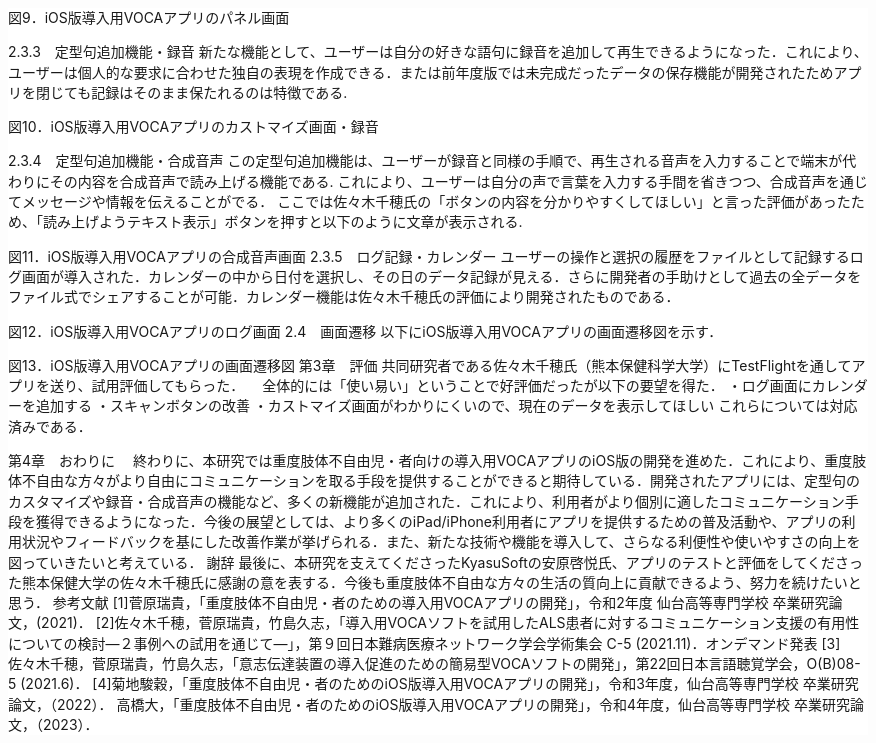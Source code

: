 図9．iOS版導入用VOCAアプリのパネル画面










2.3.3　定型句追加機能・録音
新たな機能として、ユーザーは自分の好きな語句に録音を追加して再生できるようになった．これにより、ユーザーは個人的な要求に合わせた独自の表現を作成できる．または前年度版では未完成だったデータの保存機能が開発されたためアプリを閉じても記録はそのまま保たれるのは特徴である.
 
図10．iOS版導入用VOCAアプリのカストマイズ画面・録音



2.3.4　定型句追加機能・合成音声
この定型句追加機能は、ユーザーが録音と同様の手順で、再生される音声を入力することで端末が代わりにその内容を合成音声で読み上げる機能である. これにより、ユーザーは自分の声で言葉を入力する手間を省きつつ、合成音声を通じてメッセージや情報を伝えることがでる． ここでは佐々木千穂氏の「ボタンの内容を分かりやすくしてほしい」と言った評価があったため、「読み上げようテキスト表示」ボタンを押すと以下のように文章が表示される.

 
図11．iOS版導入用VOCAアプリの合成音声画面
2.3.5　ログ記録・カレンダー
ユーザーの操作と選択の履歴をファイルとして記録するログ画面が導入された．カレンダーの中から日付を選択し、その日のデータ記録が見える．さらに開発者の手助けとして過去の全データをファイル式でシェアすることが可能．カレンダー機能は佐々木千穂氏の評価により開発されたものである．
 
図12．iOS版導入用VOCAアプリのログ画面
2.4　画面遷移
以下にiOS版導入用VOCAアプリの画面遷移図を示す．
 
図13．iOS版導入用VOCAアプリの画面遷移図
第3章　評価
   共同研究者である佐々木千穂氏（熊本保健科学大学）にTestFlightを通してアプリを送り、試用評価してもらった．
　全体的には「使い易い」ということで好評価だったが以下の要望を得た．
・ログ画面にカレンダーを追加する
・スキャンボタンの改善
・カストマイズ画面がわかりにくいので、現在のデータを表示してほしい
これらについては対応済みである．

第4章　おわりに
　終わりに、本研究では重度肢体不自由児・者向けの導入用VOCAアプリのiOS版の開発を進めた．これにより、重度肢体不自由な方々がより自由にコミュニケーションを取る手段を提供することができると期待している．開発されたアプリには、定型句のカスタマイズや録音・合成音声の機能など、多くの新機能が追加された．これにより、利用者がより個別に適したコミュニケーション手段を獲得できるようになった．今後の展望としては、より多くのiPad/iPhone利用者にアプリを提供するための普及活動や、アプリの利用状況やフィードバックを基にした改善作業が挙げられる．また、新たな技術や機能を導入して、さらなる利便性や使いやすさの向上を図っていきたいと考えている．
謝辞
最後に、本研究を支えてくださったKyasuSoftの安原啓悦氏、アプリのテストと評価をしてくださった熊本保健大学の佐々木千穂氏に感謝の意を表する．今後も重度肢体不自由な方々の生活の質向上に貢献できるよう、努力を続けたいと思う．
参考文献 
[1]菅原瑞貴，「重度肢体不自由児・者のための導入用VOCAアプリの開発」，令和2年度 仙台高等専門学校 卒業研究論文，(2021)．
[2]佐々木千穂，菅原瑞貴，竹島久志，「導入用VOCAソフトを試用したALS患者に対するコミュニケーション支援の有用性についての検討―２事例への試用を通じて―」，第９回日本難病医療ネットワーク学会学術集会 C-5 (2021.11)．オンデマンド発表
[3]佐々木千穂，菅原瑞貴，竹島久志，「意志伝達装置の導入促進のための簡易型VOCAソフトの開発」，第22回日本言語聴覚学会，O(B)08-5 (2021.6)．
[4]菊地駿穀，「重度肢体不自由児・者のためのiOS版導入用VOCAアプリの開発」，令和3年度，仙台高等専門学校 卒業研究論文，（2022）．
	高橋大，「重度肢体不自由児・者のためのiOS版導入用VOCAアプリの開発」，令和4年度，仙台高等専門学校 卒業研究論文，（2023）．

